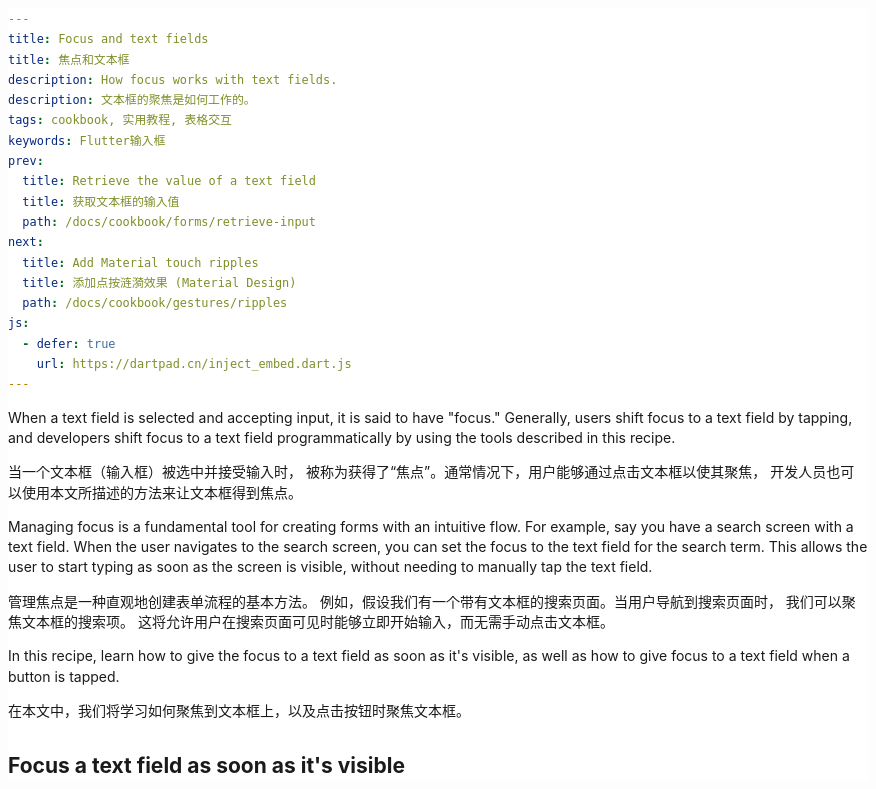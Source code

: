 ```yaml
---
title: Focus and text fields
title: 焦点和文本框
description: How focus works with text fields.
description: 文本框的聚焦是如何工作的。
tags: cookbook, 实用教程, 表格交互
keywords: Flutter输入框
prev:
  title: Retrieve the value of a text field
  title: 获取文本框的输入值
  path: /docs/cookbook/forms/retrieve-input
next:
  title: Add Material touch ripples
  title: 添加点按涟漪效果 (Material Design)
  path: /docs/cookbook/gestures/ripples
js:
  - defer: true
    url: https://dartpad.cn/inject_embed.dart.js
---
```


<?code-excerpt path-base="cookbook/forms/focus/"?>

When a text field is selected and accepting input,
it is said to have "focus."
Generally, users shift focus to a text field by tapping,
and developers shift focus to a text field programmatically by
using the tools described in this recipe.

当一个文本框（输入框）被选中并接受输入时，
被称为获得了“焦点”。通常情况下，用户能够通过点击文本框以使其聚焦，
开发人员也可以使用本文所描述的方法来让文本框得到焦点。

Managing focus is a fundamental tool for creating forms with an intuitive
flow. For example, say you have a search screen with a text field.
When the user navigates to the search screen,
you can set the focus to the text field for the search term.
This allows the user to start typing as soon as the screen
is visible, without needing to manually tap the text field.

管理焦点是一种直观地创建表单流程的基本方法。
例如，假设我们有一个带有文本框的搜索页面。当用户导航到搜索页面时，
我们可以聚焦文本框的搜索项。
这将允许用户在搜索页面可见时能够立即开始输入，而无需手动点击文本框。

In this recipe, learn how to give the focus
to a text field as soon as it's visible,
as well as how to give focus to a text field
when a button is tapped.

在本文中，我们将学习如何聚焦到文本框上，以及点击按钮时聚焦文本框。

## Focus a text field as soon as it's visible
